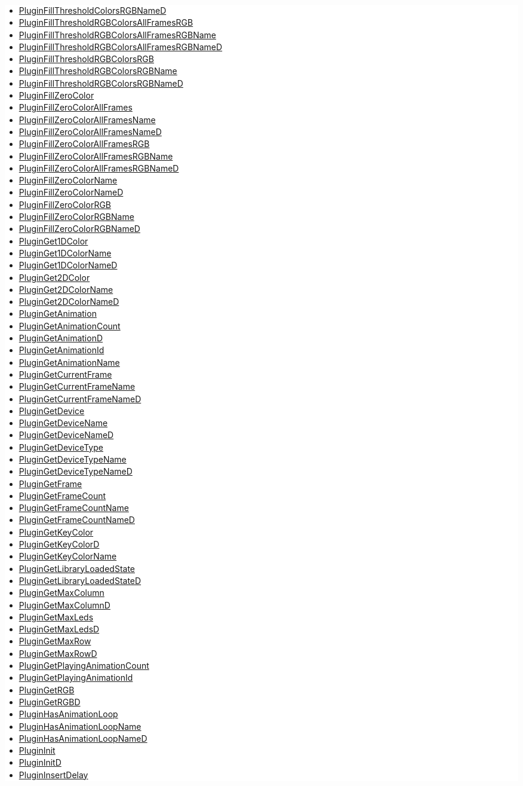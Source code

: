* [PluginFillThresholdColorsRGBNameD](#PluginFillThresholdColorsRGBNameD)
* [PluginFillThresholdRGBColorsAllFramesRGB](#PluginFillThresholdRGBColorsAllFramesRGB)
* [PluginFillThresholdRGBColorsAllFramesRGBName](#PluginFillThresholdRGBColorsAllFramesRGBName)
* [PluginFillThresholdRGBColorsAllFramesRGBNameD](#PluginFillThresholdRGBColorsAllFramesRGBNameD)
* [PluginFillThresholdRGBColorsRGB](#PluginFillThresholdRGBColorsRGB)
* [PluginFillThresholdRGBColorsRGBName](#PluginFillThresholdRGBColorsRGBName)
* [PluginFillThresholdRGBColorsRGBNameD](#PluginFillThresholdRGBColorsRGBNameD)
* [PluginFillZeroColor](#PluginFillZeroColor)
* [PluginFillZeroColorAllFrames](#PluginFillZeroColorAllFrames)
* [PluginFillZeroColorAllFramesName](#PluginFillZeroColorAllFramesName)
* [PluginFillZeroColorAllFramesNameD](#PluginFillZeroColorAllFramesNameD)
* [PluginFillZeroColorAllFramesRGB](#PluginFillZeroColorAllFramesRGB)
* [PluginFillZeroColorAllFramesRGBName](#PluginFillZeroColorAllFramesRGBName)
* [PluginFillZeroColorAllFramesRGBNameD](#PluginFillZeroColorAllFramesRGBNameD)
* [PluginFillZeroColorName](#PluginFillZeroColorName)
* [PluginFillZeroColorNameD](#PluginFillZeroColorNameD)
* [PluginFillZeroColorRGB](#PluginFillZeroColorRGB)
* [PluginFillZeroColorRGBName](#PluginFillZeroColorRGBName)
* [PluginFillZeroColorRGBNameD](#PluginFillZeroColorRGBNameD)
* [PluginGet1DColor](#PluginGet1DColor)
* [PluginGet1DColorName](#PluginGet1DColorName)
* [PluginGet1DColorNameD](#PluginGet1DColorNameD)
* [PluginGet2DColor](#PluginGet2DColor)
* [PluginGet2DColorName](#PluginGet2DColorName)
* [PluginGet2DColorNameD](#PluginGet2DColorNameD)
* [PluginGetAnimation](#PluginGetAnimation)
* [PluginGetAnimationCount](#PluginGetAnimationCount)
* [PluginGetAnimationD](#PluginGetAnimationD)
* [PluginGetAnimationId](#PluginGetAnimationId)
* [PluginGetAnimationName](#PluginGetAnimationName)
* [PluginGetCurrentFrame](#PluginGetCurrentFrame)
* [PluginGetCurrentFrameName](#PluginGetCurrentFrameName)
* [PluginGetCurrentFrameNameD](#PluginGetCurrentFrameNameD)
* [PluginGetDevice](#PluginGetDevice)
* [PluginGetDeviceName](#PluginGetDeviceName)
* [PluginGetDeviceNameD](#PluginGetDeviceNameD)
* [PluginGetDeviceType](#PluginGetDeviceType)
* [PluginGetDeviceTypeName](#PluginGetDeviceTypeName)
* [PluginGetDeviceTypeNameD](#PluginGetDeviceTypeNameD)
* [PluginGetFrame](#PluginGetFrame)
* [PluginGetFrameCount](#PluginGetFrameCount)
* [PluginGetFrameCountName](#PluginGetFrameCountName)
* [PluginGetFrameCountNameD](#PluginGetFrameCountNameD)
* [PluginGetKeyColor](#PluginGetKeyColor)
* [PluginGetKeyColorD](#PluginGetKeyColorD)
* [PluginGetKeyColorName](#PluginGetKeyColorName)
* [PluginGetLibraryLoadedState](#PluginGetLibraryLoadedState)
* [PluginGetLibraryLoadedStateD](#PluginGetLibraryLoadedStateD)
* [PluginGetMaxColumn](#PluginGetMaxColumn)
* [PluginGetMaxColumnD](#PluginGetMaxColumnD)
* [PluginGetMaxLeds](#PluginGetMaxLeds)
* [PluginGetMaxLedsD](#PluginGetMaxLedsD)
* [PluginGetMaxRow](#PluginGetMaxRow)
* [PluginGetMaxRowD](#PluginGetMaxRowD)
* [PluginGetPlayingAnimationCount](#PluginGetPlayingAnimationCount)
* [PluginGetPlayingAnimationId](#PluginGetPlayingAnimationId)
* [PluginGetRGB](#PluginGetRGB)
* [PluginGetRGBD](#PluginGetRGBD)
* [PluginHasAnimationLoop](#PluginHasAnimationLoop)
* [PluginHasAnimationLoopName](#PluginHasAnimationLoopName)
* [PluginHasAnimationLoopNameD](#PluginHasAnimationLoopNameD)
* [PluginInit](#PluginInit)
* [PluginInitD](#PluginInitD)
* [PluginInsertDelay](#PluginInsertDelay)